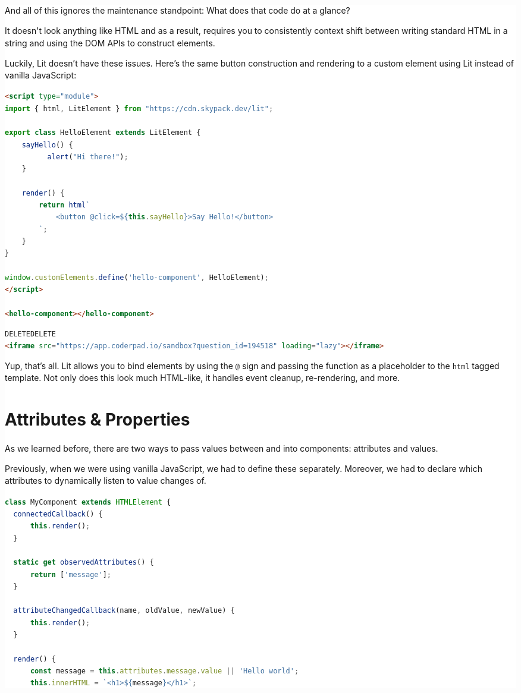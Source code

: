 And all of this ignores the maintenance standpoint: What does that code do at a glance?

It doesn't look anything like HTML and as a result, requires you to consistently context shift between writing standard HTML in a string and using the DOM APIs to construct elements. 

Luckily, Lit doesn’t have these issues. Here’s the same button construction and rendering to a custom element using Lit instead of vanilla JavaScript:

```html
<script type="module">
import { html, LitElement } from "https://cdn.skypack.dev/lit";

export class HelloElement extends LitElement {
    sayHello() {
          alert("Hi there!");
    }

    render() {
        return html`
            <button @click=${this.sayHello}>Say Hello!</button>
        `;
    }
}

window.customElements.define('hello-component', HelloElement);
</script>

<hello-component></hello-component>
```

<iframe data-frame-title="Lit: Event Listener" src="pfp-code:./lit-listener?template=node&embed=1&file=src%2Findex.html"></iframe>

```html
DELETEDELETE
<iframe src="https://app.coderpad.io/sandbox?question_id=194518" loading="lazy"></iframe>
```

Yup, that’s all. Lit allows you to bind elements by using the `@` sign and passing the function as a placeholder to the `html` tagged template. Not only does this look much HTML-like, it handles event cleanup, re-rendering, and more.

# Attributes & Properties

As we learned before, there are two ways to pass values between and into components: attributes and values.

Previously, when we were using vanilla JavaScript, we had to define these separately. Moreover, we had to declare which attributes to dynamically listen to value changes of.

```javascript
class MyComponent extends HTMLElement {
  connectedCallback() {
      this.render();
  }

  static get observedAttributes() {
      return ['message'];
  }

  attributeChangedCallback(name, oldValue, newValue) {
      this.render();
  }

  render() {
      const message = this.attributes.message.value || 'Hello world';
      this.innerHTML = `<h1>${message}</h1>`;
```
